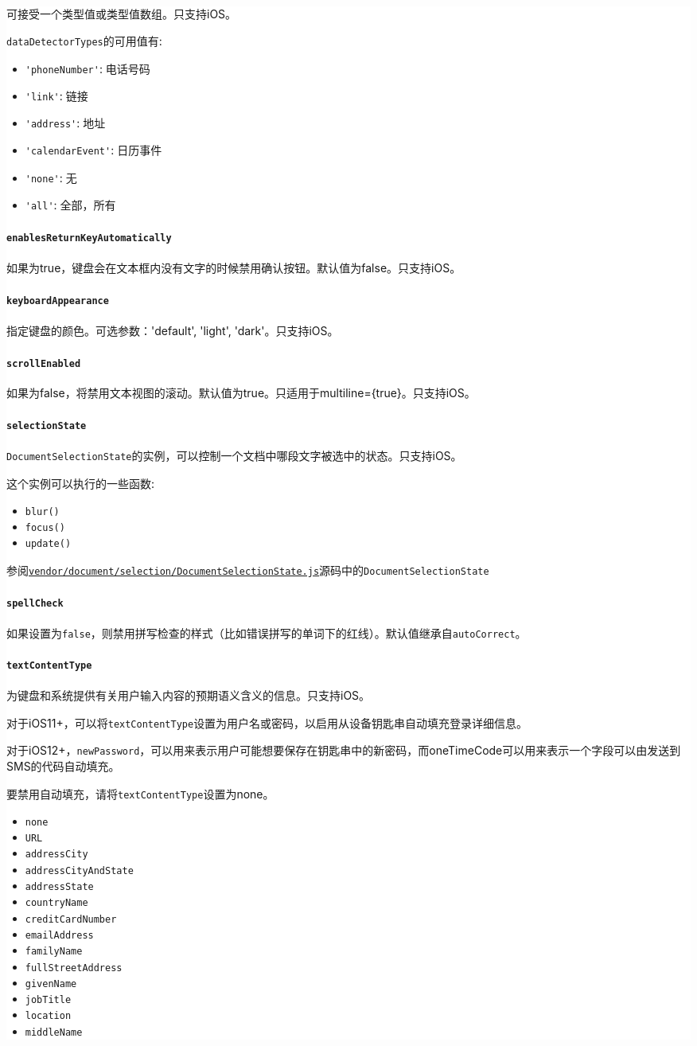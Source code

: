 可接受一个类型值或类型值数组。只支持iOS。

`dataDetectorTypes`的可用值有:

- `'phoneNumber'`: 电话号码

- `'link'`:  链接

- `'address'`: 地址

- `'calendarEvent'`: 日历事件

- `'none'`: 无

- `'all'`: 全部，所有



#### `enablesReturnKeyAutomatically`

  如果为true，键盘会在文本框内没有文字的时候禁用确认按钮。默认值为false。只支持iOS。



#### `keyboardAppearance`

指定键盘的颜色。可选参数：'default', 'light', 'dark'。只支持iOS。



#### `scrollEnabled`

如果为false，将禁用文本视图的滚动。默认值为true。只适用于multiline={true}。只支持iOS。

#### `selectionState`

 `DocumentSelectionState`的实例，可以控制一个文档中哪段文字被选中的状态。只支持iOS。

这个实例可以执行的一些函数:

- `blur()`
- `focus()`
- `update()`

参阅[`vendor/document/selection/DocumentSelectionState.js`](https://github.com/facebook/react-native/blob/master/Libraries/vendor/document/selection/DocumentSelectionState.js)源码中的`DocumentSelectionState`

#### `spellCheck`

如果设置为`false`，则禁用拼写检查的样式（比如错误拼写的单词下的红线）。默认值继承自`autoCorrect`。

#### `textContentType`

为键盘和系统提供有关用户输入内容的预期语义含义的信息。只支持iOS。

对于iOS11+，可以将`textContentType`设置为用户名或密码，以启用从设备钥匙串自动填充登录详细信息。

对于iOS12+，`newPassword`，可以用来表示用户可能想要保存在钥匙串中的新密码，而oneTimeCode可以用来表示一个字段可以由发送到SMS的代码自动填充。

要禁用自动填充，请将`textContentType`设置为none。

- `none`
- `URL`
- `addressCity`
- `addressCityAndState`
- `addressState`
- `countryName`
- `creditCardNumber`
- `emailAddress`
- `familyName`
- `fullStreetAddress`
- `givenName`
- `jobTitle`
- `location`
- `middleName`